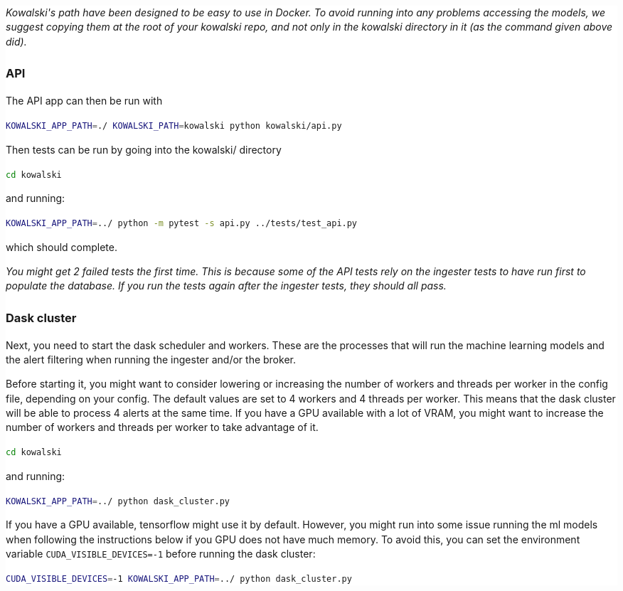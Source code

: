 *Kowalski's path have been designed to be easy to use in Docker. To avoid running into any problems accessing the models, we suggest copying them at the root of your kowalski repo, and not only in the kowalski directory in it (as the command given above did).*

### API

The API app can then be run with

```bash
KOWALSKI_APP_PATH=./ KOWALSKI_PATH=kowalski python kowalski/api.py
```

Then tests can be run by going into the kowalski/ directory

```bash
cd kowalski
```

and running:

```bash
KOWALSKI_APP_PATH=../ python -m pytest -s api.py ../tests/test_api.py
```

which should complete.

*You might get 2 failed tests the first time. This is because some of the API tests rely on the ingester tests to have run first to populate the database. If you run the tests again after the ingester tests, they should all pass.*

### Dask cluster

Next, you need to start the dask scheduler and workers. These are the processes that will run the machine learning models and the alert filtering when running the ingester and/or the broker.

Before starting it, you might want to consider lowering or increasing the number of workers and threads per worker in the config file, depending on your config. The default values are set to 4 workers and 4 threads per worker. This means that the dask cluster will be able to process 4 alerts at the same time. If you have a GPU available with a lot of VRAM, you might want to increase the number of workers and threads per worker to take advantage of it.

```bash
cd kowalski
```

and running:

```bash
KOWALSKI_APP_PATH=../ python dask_cluster.py
```

If you have a GPU available, tensorflow might use it by default. However, you might run into some issue running the ml models when following the instructions below if you GPU does not have much memory. To avoid this, you can set the environment variable `CUDA_VISIBLE_DEVICES=-1` before running the dask cluster:

```bash
CUDA_VISIBLE_DEVICES=-1 KOWALSKI_APP_PATH=../ python dask_cluster.py
```
